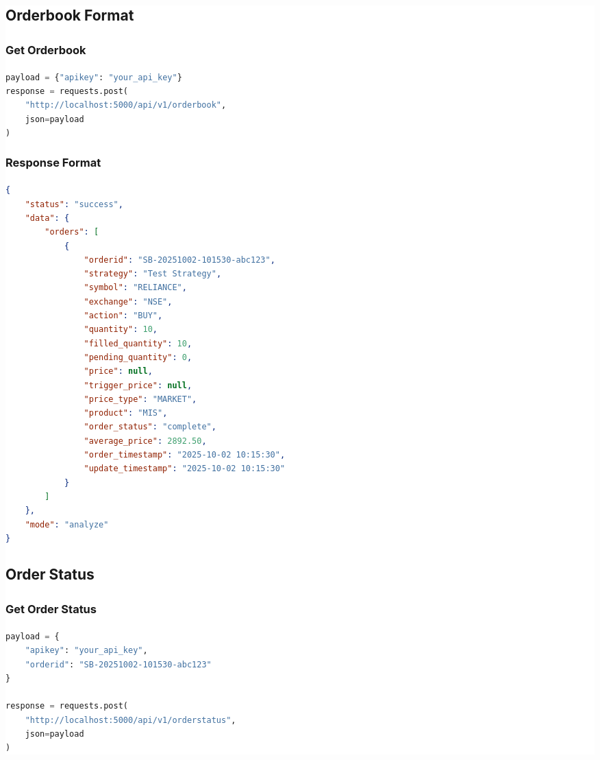 ## Orderbook Format

### Get Orderbook

```python
payload = {"apikey": "your_api_key"}
response = requests.post(
    "http://localhost:5000/api/v1/orderbook",
    json=payload
)
```

### Response Format

```json
{
    "status": "success",
    "data": {
        "orders": [
            {
                "orderid": "SB-20251002-101530-abc123",
                "strategy": "Test Strategy",
                "symbol": "RELIANCE",
                "exchange": "NSE",
                "action": "BUY",
                "quantity": 10,
                "filled_quantity": 10,
                "pending_quantity": 0,
                "price": null,
                "trigger_price": null,
                "price_type": "MARKET",
                "product": "MIS",
                "order_status": "complete",
                "average_price": 2892.50,
                "order_timestamp": "2025-10-02 10:15:30",
                "update_timestamp": "2025-10-02 10:15:30"
            }
        ]
    },
    "mode": "analyze"
}
```

## Order Status

### Get Order Status

```python
payload = {
    "apikey": "your_api_key",
    "orderid": "SB-20251002-101530-abc123"
}

response = requests.post(
    "http://localhost:5000/api/v1/orderstatus",
    json=payload
)
```
